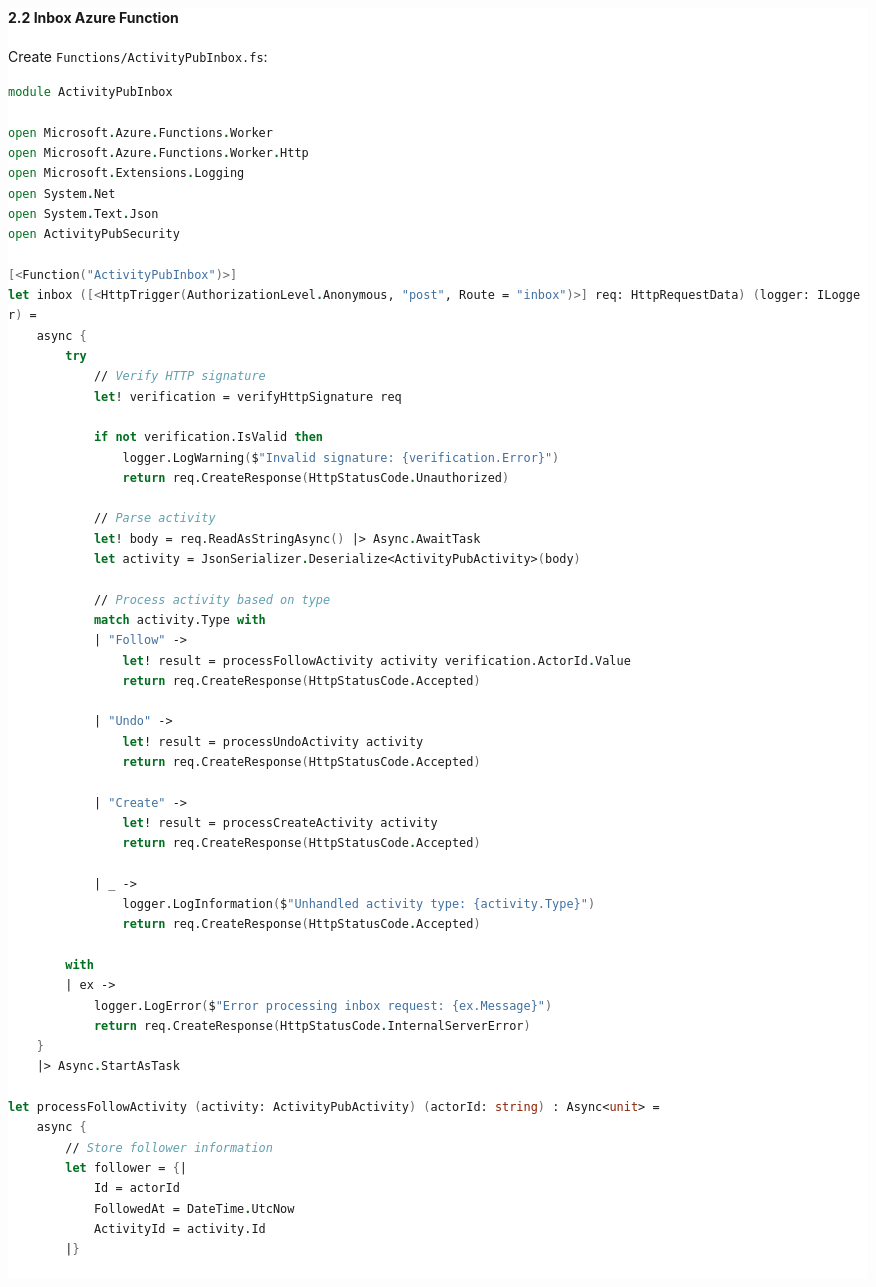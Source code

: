 #### 2.2 Inbox Azure Function

Create `Functions/ActivityPubInbox.fs`:

```fsharp
module ActivityPubInbox

open Microsoft.Azure.Functions.Worker
open Microsoft.Azure.Functions.Worker.Http
open Microsoft.Extensions.Logging
open System.Net
open System.Text.Json
open ActivityPubSecurity

[<Function("ActivityPubInbox")>]
let inbox ([<HttpTrigger(AuthorizationLevel.Anonymous, "post", Route = "inbox")>] req: HttpRequestData) (logger: ILogger) =
    async {
        try
            // Verify HTTP signature
            let! verification = verifyHttpSignature req
            
            if not verification.IsValid then
                logger.LogWarning($"Invalid signature: {verification.Error}")
                return req.CreateResponse(HttpStatusCode.Unauthorized)
            
            // Parse activity
            let! body = req.ReadAsStringAsync() |> Async.AwaitTask
            let activity = JsonSerializer.Deserialize<ActivityPubActivity>(body)
            
            // Process activity based on type
            match activity.Type with
            | "Follow" -> 
                let! result = processFollowActivity activity verification.ActorId.Value
                return req.CreateResponse(HttpStatusCode.Accepted)
            
            | "Undo" ->
                let! result = processUndoActivity activity
                return req.CreateResponse(HttpStatusCode.Accepted)
            
            | "Create" ->
                let! result = processCreateActivity activity
                return req.CreateResponse(HttpStatusCode.Accepted)
            
            | _ ->
                logger.LogInformation($"Unhandled activity type: {activity.Type}")
                return req.CreateResponse(HttpStatusCode.Accepted)
                
        with
        | ex ->
            logger.LogError($"Error processing inbox request: {ex.Message}")
            return req.CreateResponse(HttpStatusCode.InternalServerError)
    }
    |> Async.StartAsTask

let processFollowActivity (activity: ActivityPubActivity) (actorId: string) : Async<unit> =
    async {
        // Store follower information
        let follower = {|
            Id = actorId
            FollowedAt = DateTime.UtcNow
            ActivityId = activity.Id
        |}
        
```